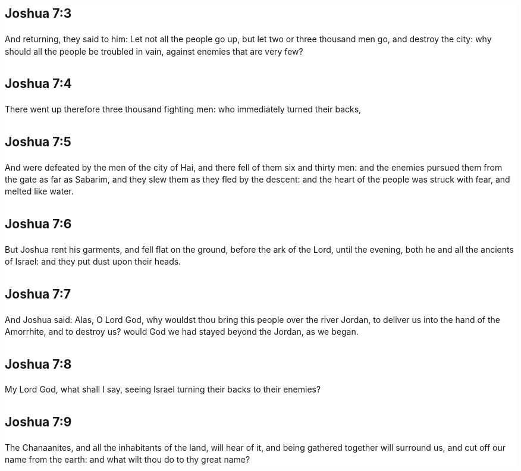 
<a id="org9a30d55"></a>

## Joshua 7:3

And returning, they said to him: Let not all the people go up, but let two or three thousand men go, and destroy the city: why should all the people be troubled in vain, against enemies that are very few?


<a id="orga050f3f"></a>

## Joshua 7:4

There went up therefore three thousand fighting men: who immediately turned their backs,


<a id="org0db1052"></a>

## Joshua 7:5

And were defeated by the men of the city of Hai, and there fell of them six and thirty men: and the enemies pursued them from the gate as far as Sabarim, and they slew them as they fled by the descent: and the heart of the people was struck with fear, and melted like water.


<a id="org63f8eb7"></a>

## Joshua 7:6

But Joshua rent his garments, and fell flat on the ground, before the ark of the Lord, until the evening, both he and all the ancients of Israel: and they put dust upon their heads.


<a id="org0b17b4d"></a>

## Joshua 7:7

And Joshua said: Alas, O Lord God, why wouldst thou bring this people over the river Jordan, to deliver us into the hand of the Amorrhite, and to destroy us? would God we had stayed beyond the Jordan, as we began.


<a id="org1ceed27"></a>

## Joshua 7:8

My Lord God, what shall I say, seeing Israel turning their backs to their enemies?


<a id="org5ca8ce2"></a>

## Joshua 7:9

The Chanaanites, and all the inhabitants of the land, will hear of it, and being gathered together will surround us, and cut off our name from the earth: and what wilt thou do to thy great name?
